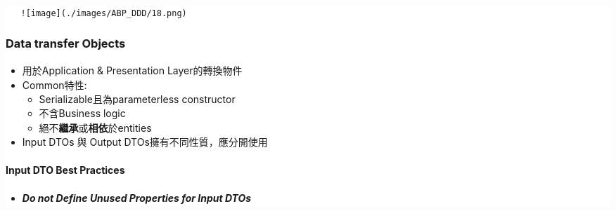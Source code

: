        ![image](./images/ABP_DDD/18.png)

### Data transfer Objects

- 用於Application & Presentation Layer的轉換物件
- Common特性:
  - Serializable且為parameterless constructor
  - 不含Business logic
  - 絕不**繼承**或**相依**於entities
- Input DTOs 與 Output DTOs擁有不同性質，應分開使用

#### Input DTO Best Practices

- ##### Do not Define Unused Properties for Input DTOs
